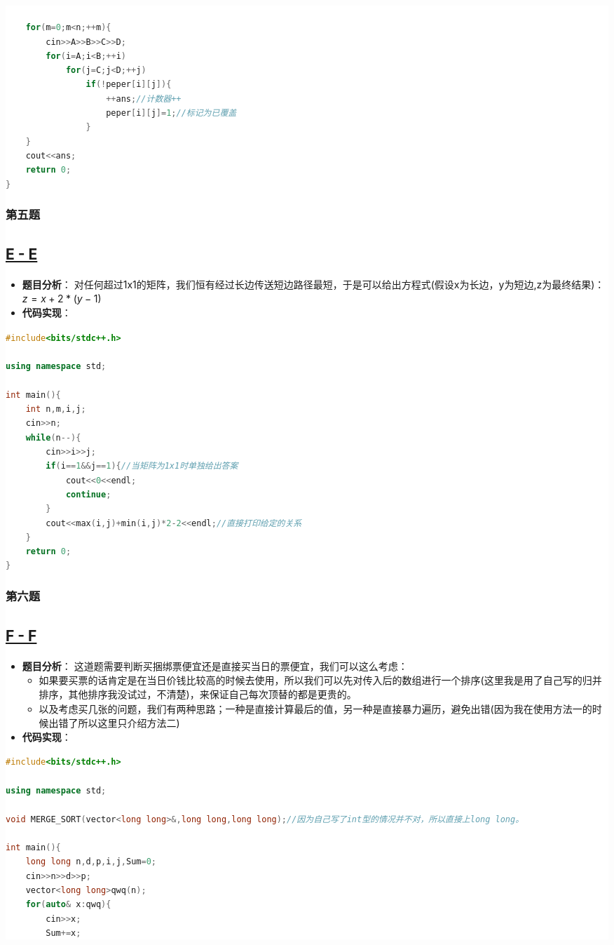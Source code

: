 ```C++

    for(m=0;m<n;++m){
        cin>>A>>B>>C>>D;
        for(i=A;i<B;++i)
            for(j=C;j<D;++j)
                if(!peper[i][j]){
                    ++ans;//计数器++
                    peper[i][j]=1;//标记为已覆盖
                }
    }
    cout<<ans;
    return 0;
}
```

### 第五题 
[E - E](#目录)
---
- **题目分析**：
对任何超过1x1的矩阵，我们恒有经过长边传送短边路径最短，于是可以给出方程式(假设x为长边，y为短边,z为最终结果)： $z=x+2*(y-1)$
- **代码实现**：
```C++
#include<bits/stdc++.h>

using namespace std;

int main(){
    int n,m,i,j;
    cin>>n;
    while(n--){
        cin>>i>>j;
        if(i==1&&j==1){//当矩阵为1x1时单独给出答案
            cout<<0<<endl;
            continue;
        }
        cout<<max(i,j)+min(i,j)*2-2<<endl;//直接打印给定的关系
    }   
    return 0;
}
```
### 第六题 
[F - F](#目录)
---
- **题目分析**：
这道题需要判断买捆绑票便宜还是直接买当日的票便宜，我们可以这么考虑：
  - 如果要买票的话肯定是在当日价钱比较高的时候去使用，所以我们可以先对传入后的数组进行一个排序(这里我是用了自己写的归并排序，其他排序我没试过，不清楚)，来保证自己每次顶替的都是更贵的。
  - 以及考虑买几张的问题，我们有两种思路；一种是直接计算最后的值，另一种是直接暴力遍历，避免出错(因为我在使用方法一的时候出错了所以这里只介绍方法二)
- **代码实现**：
```C++
#include<bits/stdc++.h>

using namespace std;

void MERGE_SORT(vector<long long>&,long long,long long);//因为自己写了int型的情况并不对，所以直接上long long。

int main(){
    long long n,d,p,i,j,Sum=0;
    cin>>n>>d>>p;
    vector<long long>qwq(n);
    for(auto& x:qwq){
        cin>>x;
        Sum+=x;
```